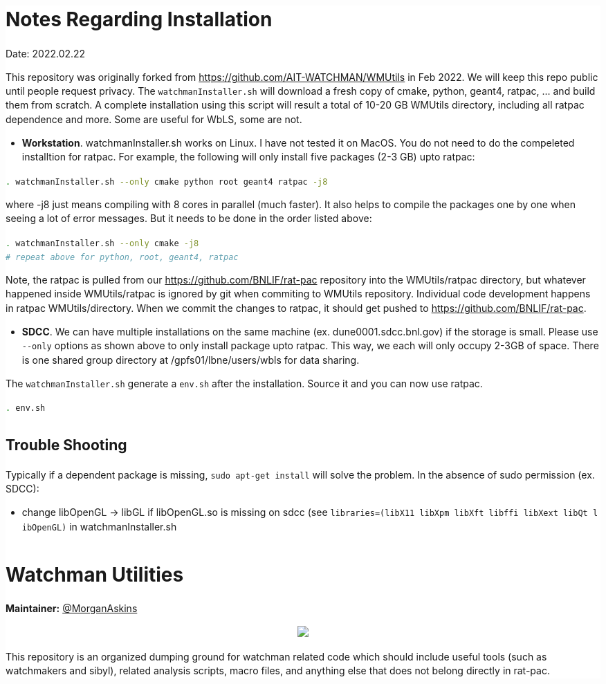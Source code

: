 Notes Regarding Installation
==================

Date: 2022.02.22

This repository was originally forked from https://github.com/AIT-WATCHMAN/WMUtils in Feb 2022. We will keep this repo public until people request privacy. The `watchmanInstaller.sh` will download a fresh copy of cmake, python, geant4, ratpac, ... and build them from scratch. A complete installation using this script will result a total of 10-20 GB WMUtils directory, including all ratpac dependence and more. Some are useful for WbLS, some are not. 

- **Workstation**. watchmanInstaller.sh works on Linux. I have not tested it on MacOS. You do not need to do the compeleted installtion for ratpac. For example, the following will only install five packages (2-3 GB) upto ratpac: 
```bash
. watchmanInstaller.sh --only cmake python root geant4 ratpac -j8
```
where -j8 just means compiling with 8 cores in parallel (much faster). It also helps to compile the packages one by one when seeing a lot of error messages. But it needs to be done in the order listed above:
```bash
. watchmanInstaller.sh --only cmake -j8
# repeat above for python, root, geant4, ratpac
```
Note, the ratpac is pulled from our https://github.com/BNLIF/rat-pac repository into the WMUtils/ratpac directory, but whatever happened inside WMUtils/ratpac is ignored by git when commiting to WMUtils repository. Individual code development happens in ratpac WMUtils/directory. When we commit the changes to ratpac, it should get pushed to https://github.com/BNLIF/rat-pac.  

- **SDCC**. We can have multiple installations on the same machine (ex. dune0001.sdcc.bnl.gov) if the storage is small. Please use `--only` options as shown above to only install package upto ratpac. This way, we each will only occupy 2-3GB of space. There is one shared group directory at /gpfs01/lbne/users/wbls for data sharing. 

The `watchmanInstaller.sh` generate a `env.sh` after the installation. Source it and you can now use ratpac.
```bash
. env.sh
```

Trouble Shooting
------------------
Typically if a dependent package is missing, `sudo apt-get install` will solve the problem. In the absence of sudo permission (ex. SDCC):

- change libOpenGL -> libGL if libOpenGL.so is missing on sdcc (see `libraries=(libX11 libXpm libXft libffi libXext libQt libOpenGL)` in watchmanInstaller.sh


Watchman Utilities
==================
**Maintainer:** [@MorganAskins](https://github.com/MorganAskins)
<div align="center"><img src="wmutils.svg" width=50% /></div>

This repository is an organized dumping ground for watchman related code which
should include useful tools (such as watchmakers and sibyl), related analysis
scripts, macro files, and anything else that does not belong directly in
rat-pac.
